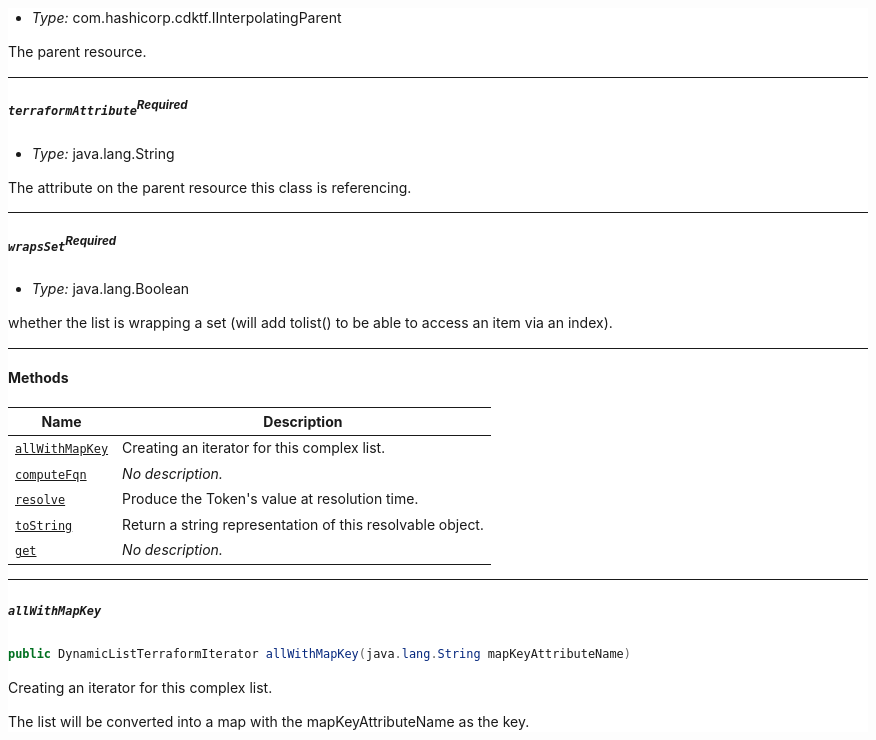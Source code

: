 - *Type:* com.hashicorp.cdktf.IInterpolatingParent

The parent resource.

---

##### `terraformAttribute`<sup>Required</sup> <a name="terraformAttribute" id="@cdktf/provider-digitalocean.dataDigitaloceanKubernetesCluster.DataDigitaloceanKubernetesClusterClusterAutoscalerConfigurationList.Initializer.parameter.terraformAttribute"></a>

- *Type:* java.lang.String

The attribute on the parent resource this class is referencing.

---

##### `wrapsSet`<sup>Required</sup> <a name="wrapsSet" id="@cdktf/provider-digitalocean.dataDigitaloceanKubernetesCluster.DataDigitaloceanKubernetesClusterClusterAutoscalerConfigurationList.Initializer.parameter.wrapsSet"></a>

- *Type:* java.lang.Boolean

whether the list is wrapping a set (will add tolist() to be able to access an item via an index).

---

#### Methods <a name="Methods" id="Methods"></a>

| **Name** | **Description** |
| --- | --- |
| <code><a href="#@cdktf/provider-digitalocean.dataDigitaloceanKubernetesCluster.DataDigitaloceanKubernetesClusterClusterAutoscalerConfigurationList.allWithMapKey">allWithMapKey</a></code> | Creating an iterator for this complex list. |
| <code><a href="#@cdktf/provider-digitalocean.dataDigitaloceanKubernetesCluster.DataDigitaloceanKubernetesClusterClusterAutoscalerConfigurationList.computeFqn">computeFqn</a></code> | *No description.* |
| <code><a href="#@cdktf/provider-digitalocean.dataDigitaloceanKubernetesCluster.DataDigitaloceanKubernetesClusterClusterAutoscalerConfigurationList.resolve">resolve</a></code> | Produce the Token's value at resolution time. |
| <code><a href="#@cdktf/provider-digitalocean.dataDigitaloceanKubernetesCluster.DataDigitaloceanKubernetesClusterClusterAutoscalerConfigurationList.toString">toString</a></code> | Return a string representation of this resolvable object. |
| <code><a href="#@cdktf/provider-digitalocean.dataDigitaloceanKubernetesCluster.DataDigitaloceanKubernetesClusterClusterAutoscalerConfigurationList.get">get</a></code> | *No description.* |

---

##### `allWithMapKey` <a name="allWithMapKey" id="@cdktf/provider-digitalocean.dataDigitaloceanKubernetesCluster.DataDigitaloceanKubernetesClusterClusterAutoscalerConfigurationList.allWithMapKey"></a>

```java
public DynamicListTerraformIterator allWithMapKey(java.lang.String mapKeyAttributeName)
```

Creating an iterator for this complex list.

The list will be converted into a map with the mapKeyAttributeName as the key.
